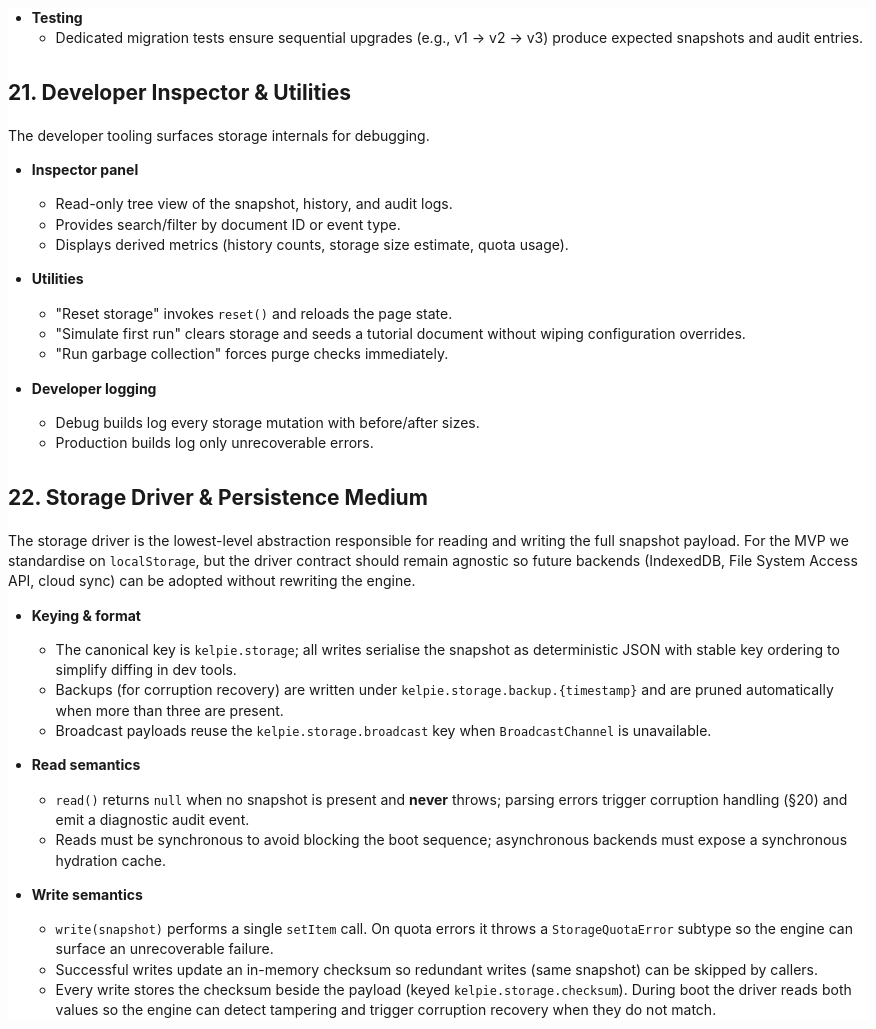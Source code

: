 - **Testing**
  - Dedicated migration tests ensure sequential upgrades (e.g., v1 → v2 → v3)
    produce expected snapshots and audit entries.

## 21. Developer Inspector & Utilities

The developer tooling surfaces storage internals for debugging.

- **Inspector panel**
  - Read-only tree view of the snapshot, history, and audit logs.
  - Provides search/filter by document ID or event type.
  - Displays derived metrics (history counts, storage size estimate, quota
    usage).

- **Utilities**
  - "Reset storage" invokes `reset()` and reloads the page state.
  - "Simulate first run" clears storage and seeds a tutorial document without
    wiping configuration overrides.
  - "Run garbage collection" forces purge checks immediately.

- **Developer logging**
  - Debug builds log every storage mutation with before/after sizes.
  - Production builds log only unrecoverable errors.

## 22. Storage Driver & Persistence Medium

The storage driver is the lowest-level abstraction responsible for reading and
writing the full snapshot payload. For the MVP we standardise on
`localStorage`, but the driver contract should remain agnostic so future
backends (IndexedDB, File System Access API, cloud sync) can be adopted without
rewriting the engine.

- **Keying & format**
  - The canonical key is `kelpie.storage`; all writes serialise the snapshot as
    deterministic JSON with stable key ordering to simplify diffing in dev
    tools.
  - Backups (for corruption recovery) are written under
    `kelpie.storage.backup.{timestamp}` and are pruned automatically when more
    than three are present.
  - Broadcast payloads reuse the `kelpie.storage.broadcast` key when
    `BroadcastChannel` is unavailable.

- **Read semantics**
  - `read()` returns `null` when no snapshot is present and **never** throws;
    parsing errors trigger corruption handling (§20) and emit a diagnostic audit
    event.
  - Reads must be synchronous to avoid blocking the boot sequence; asynchronous
    backends must expose a synchronous hydration cache.

- **Write semantics**
  - `write(snapshot)` performs a single `setItem` call. On quota errors it
    throws a `StorageQuotaError` subtype so the engine can surface an
    unrecoverable failure.
  - Successful writes update an in-memory checksum so redundant writes (same
    snapshot) can be skipped by callers.
  - Every write stores the checksum beside the payload (keyed
    `kelpie.storage.checksum`). During boot the driver reads both values so the
    engine can detect tampering and trigger corruption recovery when they do not
    match.
